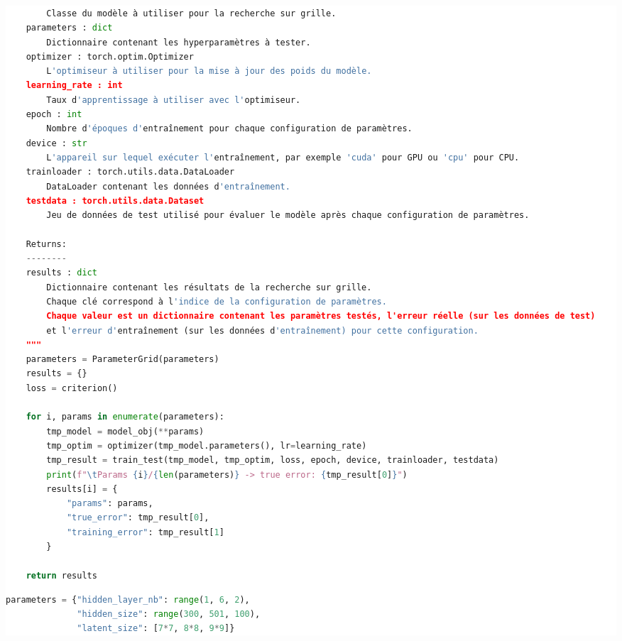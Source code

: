 ```python
        Classe du modèle à utiliser pour la recherche sur grille.
    parameters : dict
        Dictionnaire contenant les hyperparamètres à tester.
    optimizer : torch.optim.Optimizer
        L'optimiseur à utiliser pour la mise à jour des poids du modèle.
    learning_rate : int
        Taux d'apprentissage à utiliser avec l'optimiseur.
    epoch : int
        Nombre d'époques d'entraînement pour chaque configuration de paramètres.
    device : str
        L'appareil sur lequel exécuter l'entraînement, par exemple 'cuda' pour GPU ou 'cpu' pour CPU.
    trainloader : torch.utils.data.DataLoader
        DataLoader contenant les données d'entraînement.
    testdata : torch.utils.data.Dataset
        Jeu de données de test utilisé pour évaluer le modèle après chaque configuration de paramètres.

    Returns:
    --------
    results : dict
        Dictionnaire contenant les résultats de la recherche sur grille.
        Chaque clé correspond à l'indice de la configuration de paramètres.
        Chaque valeur est un dictionnaire contenant les paramètres testés, l'erreur réelle (sur les données de test)
        et l'erreur d'entraînement (sur les données d'entraînement) pour cette configuration.
    """
    parameters = ParameterGrid(parameters)
    results = {}
    loss = criterion()

    for i, params in enumerate(parameters):
        tmp_model = model_obj(**params)
        tmp_optim = optimizer(tmp_model.parameters(), lr=learning_rate)
        tmp_result = train_test(tmp_model, tmp_optim, loss, epoch, device, trainloader, testdata)
        print(f"\tParams {i}/{len(parameters)} -> true error: {tmp_result[0]}")
        results[i] = {
            "params": params,
            "true_error": tmp_result[0],
            "training_error": tmp_result[1]
        }

    return results
```


```python
parameters = {"hidden_layer_nb": range(1, 6, 2),
              "hidden_size": range(300, 501, 100),
              "latent_size": [7*7, 8*8, 9*9]}
```
